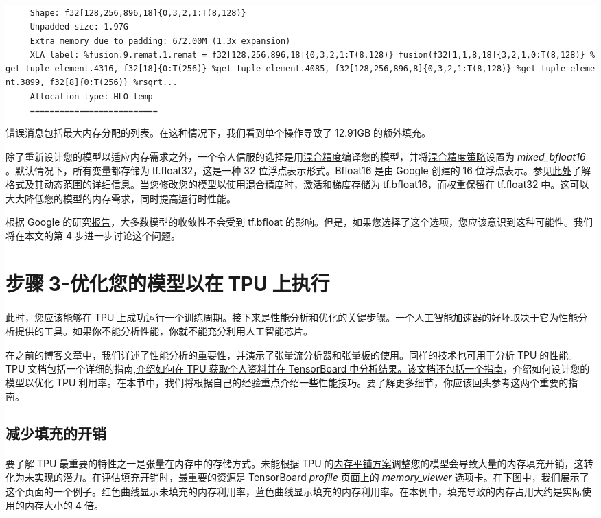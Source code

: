 ```
     Shape: f32[128,256,896,18]{0,3,2,1:T(8,128)}
     Unpadded size: 1.97G
     Extra memory due to padding: 672.00M (1.3x expansion)
     XLA label: %fusion.9.remat.1.remat = f32[128,256,896,18]{0,3,2,1:T(8,128)} fusion(f32[1,1,8,18]{3,2,1,0:T(8,128)} %get-tuple-element.4316, f32[18]{0:T(256)} %get-tuple-element.4085, f32[128,256,896,8]{0,3,2,1:T(8,128)} %get-tuple-element.3899, f32[8]{0:T(256)} %rsqrt...
     Allocation type: HLO temp
     ==========================
```

错误消息包括最大内存分配的列表。在这种情况下，我们看到单个操作导致了 12.91GB 的额外填充。

除了重新设计您的模型以适应内存需求之外，一个令人信服的选择是用[混合精度](https://www.tensorflow.org/guide/mixed_precision)编译您的模型，并将[混合精度策略](https://www.tensorflow.org/api_docs/python/tf/keras/mixed_precision/Policy)设置为 *mixed_bfloat16* 。默认情况下，所有变量都存储为 tf.float32，这是一种 32 位浮点表示形式。Bfloat16 是由 Google 创建的 16 位浮点表示。参见[此处](https://cloud.google.com/tpu/docs/bfloat16)了解格式及其动态范围的详细信息。当您[修改您的模型](https://cloud.google.com/tpu/docs/bfloat16#changing)以使用混合精度时，激活和梯度存储为 tf.bfloat16，而权重保留在 tf.float32 中。这可以大大降低您的模型的内存需求，同时提高运行时性能。

根据 Google 的研究[报告](https://cloud.google.com/tpu/docs/bfloat16)，大多数模型的收敛性不会受到 tf.bfloat 的影响。但是，如果您选择了这个选项，您应该意识到这种可能性。我们将在本文的第 4 步进一步讨论这个问题。

# 步骤 3-优化您的模型以在 TPU 上执行

此时，您应该能够在 TPU 上成功运行一个训练周期。接下来是性能分析和优化的关键步骤。一个人工智能加速器的好坏取决于它为性能分析提供的工具。如果你不能分析性能，你就不能充分利用人工智能芯片。

在[之前的博客文章](/tensorflow-performance-analysis-314b56dceb59)中，我们详述了性能分析的重要性，并演示了[张量流分析器](https://www.tensorflow.org/guide/profiler)和[张量板](https://www.tensorflow.org/tensorboard)的使用。同样的技术也可用于分析 TPU 的性能。TPU 文档包括一个详细的指南[,介绍如何在 TPU 获取个人资料并在 TensorBoard 中分析结果。该文档还包括一个](https://cloud.google.com/tpu/docs/cloud-tpu-tools)[指南](https://cloud.google.com/tpu/docs/performance-guide)，介绍如何设计您的模型以优化 TPU 利用率。在本节中，我们将根据自己的经验重点介绍一些性能技巧。要了解更多细节，你应该回头参考这两个重要的指南。

## 减少填充的开销

要了解 TPU 最重要的特性之一是张量在内存中的存储方式。未能根据 TPU 的[内存平铺方案](https://cloud.google.com/tpu/docs/performance-guide#consequences_of_tiling)调整您的模型会导致大量的内存填充开销，这转化为未实现的潜力。在评估填充开销时，最重要的资源是 TensorBoard *profile* 页面上的 *memory_viewer* 选项卡。在下图中，我们展示了这个页面的一个例子。红色曲线显示未填充的内存利用率，蓝色曲线显示填充的内存利用率。在本例中，填充导致的内存占用大约是实际使用的内存大小的 4 倍。
